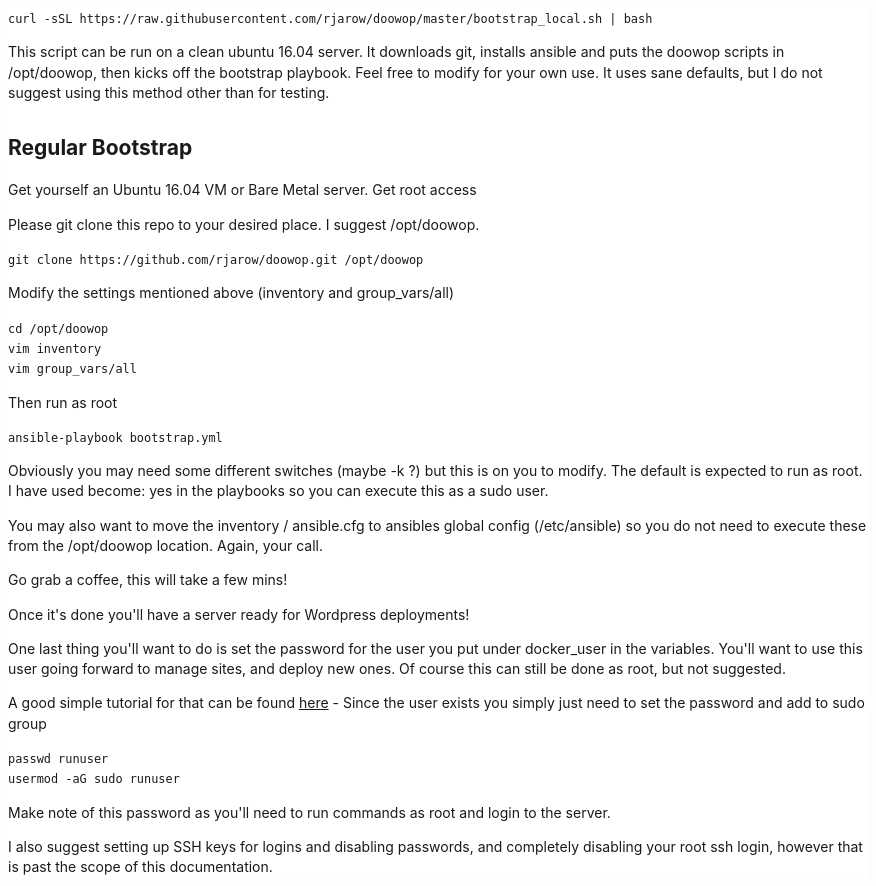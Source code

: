 ```
curl -sSL https://raw.githubusercontent.com/rjarow/doowop/master/bootstrap_local.sh | bash
```
This script can be run on a clean ubuntu 16.04 server. It downloads git, installs ansible and puts the doowop scripts in /opt/doowop, then kicks off the bootstrap playbook. Feel free to modify for your own use. It uses sane defaults, but I do not suggest using this method other than for testing.

## Regular Bootstrap

Get yourself an Ubuntu 16.04 VM or Bare Metal server.
Get root access

Please git clone this repo to your desired place. I suggest /opt/doowop.

```
git clone https://github.com/rjarow/doowop.git /opt/doowop
```

Modify the settings mentioned above (inventory and group_vars/all)

```
cd /opt/doowop
vim inventory
vim group_vars/all
```
Then run as root

```
ansible-playbook bootstrap.yml
```

Obviously you may need some different switches (maybe -k ?) but this is on you to modify. The default is expected to run as root. I have used become: yes in the playbooks so you can execute this as a sudo user.

You may also want to move the inventory / ansible.cfg to ansibles global config (/etc/ansible) so you do not need to execute these from the /opt/doowop location. Again, your call.

Go grab a coffee, this will take a few mins!

Once it's done you'll have a server ready for Wordpress deployments!

One last thing you'll want to do is set the password for the user you put under docker_user in the variables. You'll want to use this user going forward to manage sites, and deploy new ones. Of course this can still be done as root, but not suggested.

A good simple tutorial for that can be found [here](https://www.digitalocean.com/community/tutorials/how-to-create-a-sudo-user-on-ubuntu-quickstart) - Since the user exists you simply just need to set the password and add to sudo group

```
passwd runuser
usermod -aG sudo runuser
```
Make note of this password as you'll need to run commands as root and login to the server.

I also suggest setting up SSH keys for logins and disabling passwords, and completely disabling your root ssh login, however that is past the scope of this documentation.
